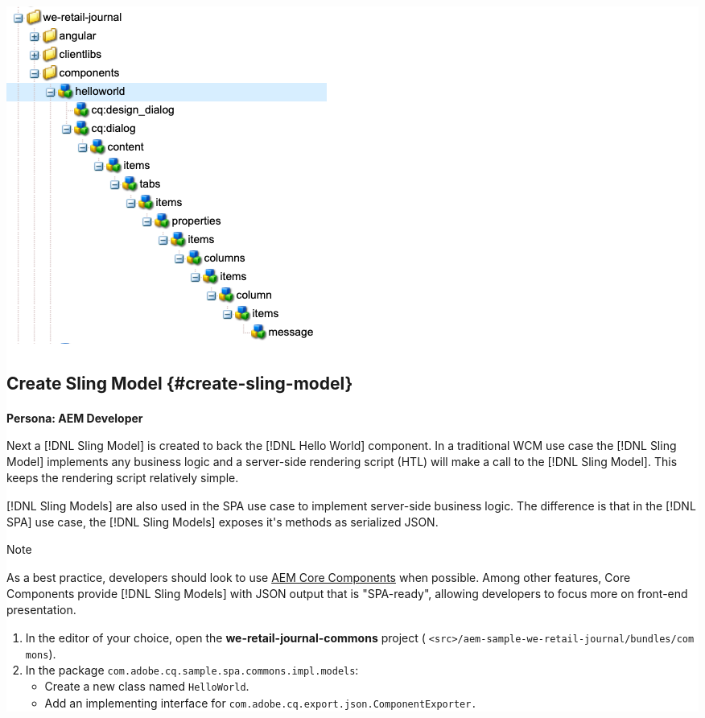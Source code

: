    ![Deployed component structure in CRXDE Lite](assets/spa-editor-helloworld-tutorial-use/updated-component-withdialogs.png)

## Create Sling Model {#create-sling-model}

**Persona: AEM Developer**

Next a [!DNL Sling Model] is created to back the [!DNL Hello World] component. In a traditional WCM use case the [!DNL Sling Model] implements any business logic and a server-side rendering script (HTL) will make a call to the [!DNL Sling Model]. This keeps the rendering script relatively simple.

[!DNL Sling Models] are also used in the SPA use case to implement server-side business logic. The difference is that in the [!DNL SPA] use case, the [!DNL Sling Models] exposes it's methods as serialized JSON.

>[!NOTE]
>
>As a best practice, developers should look to use [AEM Core Components](https://experienceleague.adobe.com/docs/experience-manager-core-components/using/introduction.html) when possible. Among other features, Core Components provide [!DNL Sling Models] with JSON output that is "SPA-ready", allowing developers to focus more on front-end presentation.

1. In the editor of your choice, open the **we-retail-journal-commons** project ( `<src>/aem-sample-we-retail-journal/bundles/commons`).
1. In the package `com.adobe.cq.sample.spa.commons.impl.models`:
   * Create a new class named `HelloWorld`.
   * Add an implementing interface for `com.adobe.cq.export.json.ComponentExporter.`
